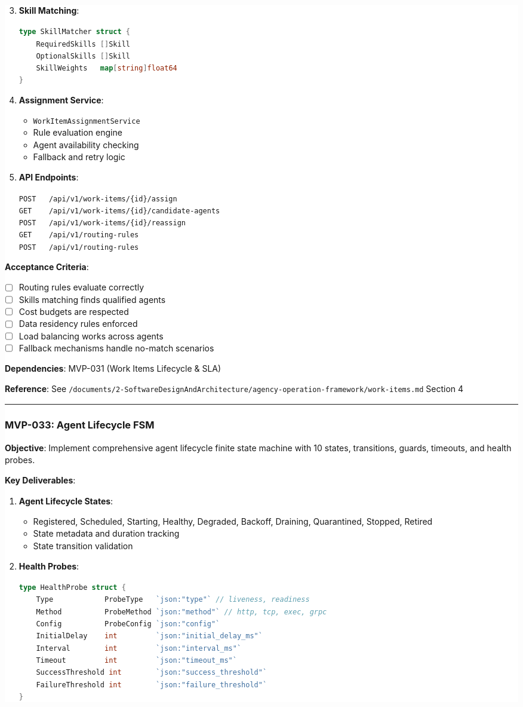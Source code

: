 3. **Skill Matching**:
   ```go
   type SkillMatcher struct {
       RequiredSkills []Skill
       OptionalSkills []Skill
       SkillWeights   map[string]float64
   }
   ```

4. **Assignment Service**:
   - `WorkItemAssignmentService`
   - Rule evaluation engine
   - Agent availability checking
   - Fallback and retry logic

5. **API Endpoints**:
   ```
   POST   /api/v1/work-items/{id}/assign
   GET    /api/v1/work-items/{id}/candidate-agents
   POST   /api/v1/work-items/{id}/reassign
   GET    /api/v1/routing-rules
   POST   /api/v1/routing-rules
   ```

**Acceptance Criteria**:
- [ ] Routing rules evaluate correctly
- [ ] Skills matching finds qualified agents
- [ ] Cost budgets are respected
- [ ] Data residency rules enforced
- [ ] Load balancing works across agents
- [ ] Fallback mechanisms handle no-match scenarios

**Dependencies**: MVP-031 (Work Items Lifecycle & SLA)

**Reference**: See `/documents/2-SoftwareDesignAndArchitecture/agency-operation-framework/work-items.md` Section 4

---

### MVP-033: Agent Lifecycle FSM

**Objective**: Implement comprehensive agent lifecycle finite state machine with 10 states, transitions, guards, timeouts, and health probes.

**Key Deliverables**:

1. **Agent Lifecycle States**:
   - Registered, Scheduled, Starting, Healthy, Degraded, Backoff, Draining, Quarantined, Stopped, Retired
   - State metadata and duration tracking
   - State transition validation

2. **Health Probes**:
   ```go
   type HealthProbe struct {
       Type            ProbeType   `json:"type"` // liveness, readiness
       Method          ProbeMethod `json:"method"` // http, tcp, exec, grpc
       Config          ProbeConfig `json:"config"`
       InitialDelay    int         `json:"initial_delay_ms"`
       Interval        int         `json:"interval_ms"`
       Timeout         int         `json:"timeout_ms"`
       SuccessThreshold int        `json:"success_threshold"`
       FailureThreshold int        `json:"failure_threshold"`
   }
   ```

